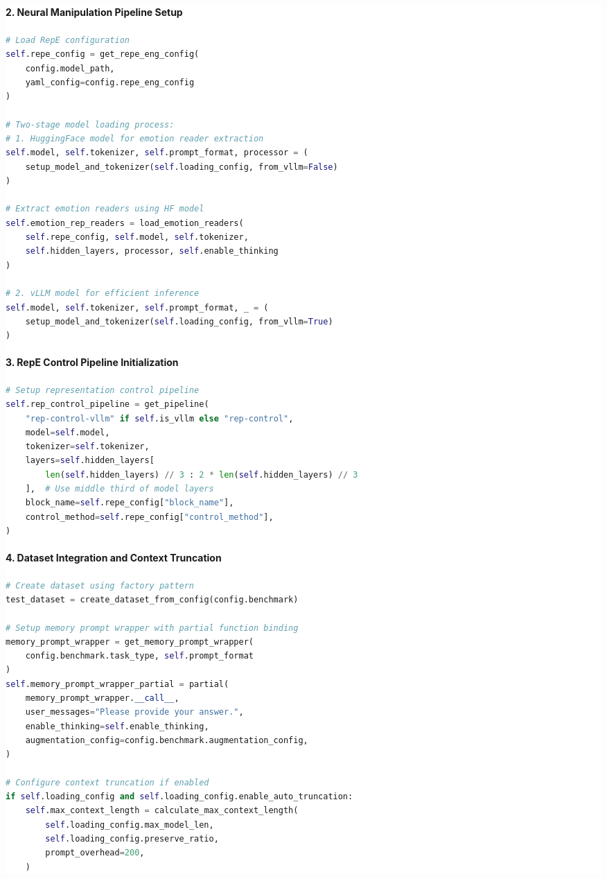 #### **2. Neural Manipulation Pipeline Setup**
```python
# Load RepE configuration
self.repe_config = get_repe_eng_config(
    config.model_path, 
    yaml_config=config.repe_eng_config
)

# Two-stage model loading process:
# 1. HuggingFace model for emotion reader extraction
self.model, self.tokenizer, self.prompt_format, processor = (
    setup_model_and_tokenizer(self.loading_config, from_vllm=False)
)

# Extract emotion readers using HF model
self.emotion_rep_readers = load_emotion_readers(
    self.repe_config, self.model, self.tokenizer, 
    self.hidden_layers, processor, self.enable_thinking
)

# 2. vLLM model for efficient inference
self.model, self.tokenizer, self.prompt_format, _ = (
    setup_model_and_tokenizer(self.loading_config, from_vllm=True)
)
```

#### **3. RepE Control Pipeline Initialization**
```python
# Setup representation control pipeline
self.rep_control_pipeline = get_pipeline(
    "rep-control-vllm" if self.is_vllm else "rep-control",
    model=self.model,
    tokenizer=self.tokenizer,
    layers=self.hidden_layers[
        len(self.hidden_layers) // 3 : 2 * len(self.hidden_layers) // 3
    ],  # Use middle third of model layers
    block_name=self.repe_config["block_name"],
    control_method=self.repe_config["control_method"],
)
```

#### **4. Dataset Integration and Context Truncation**
```python
# Create dataset using factory pattern
test_dataset = create_dataset_from_config(config.benchmark)

# Setup memory prompt wrapper with partial function binding
memory_prompt_wrapper = get_memory_prompt_wrapper(
    config.benchmark.task_type, self.prompt_format
)
self.memory_prompt_wrapper_partial = partial(
    memory_prompt_wrapper.__call__,
    user_messages="Please provide your answer.",
    enable_thinking=self.enable_thinking,
    augmentation_config=config.benchmark.augmentation_config,
)

# Configure context truncation if enabled
if self.loading_config and self.loading_config.enable_auto_truncation:
    self.max_context_length = calculate_max_context_length(
        self.loading_config.max_model_len,
        self.loading_config.preserve_ratio,
        prompt_overhead=200,
    )
```